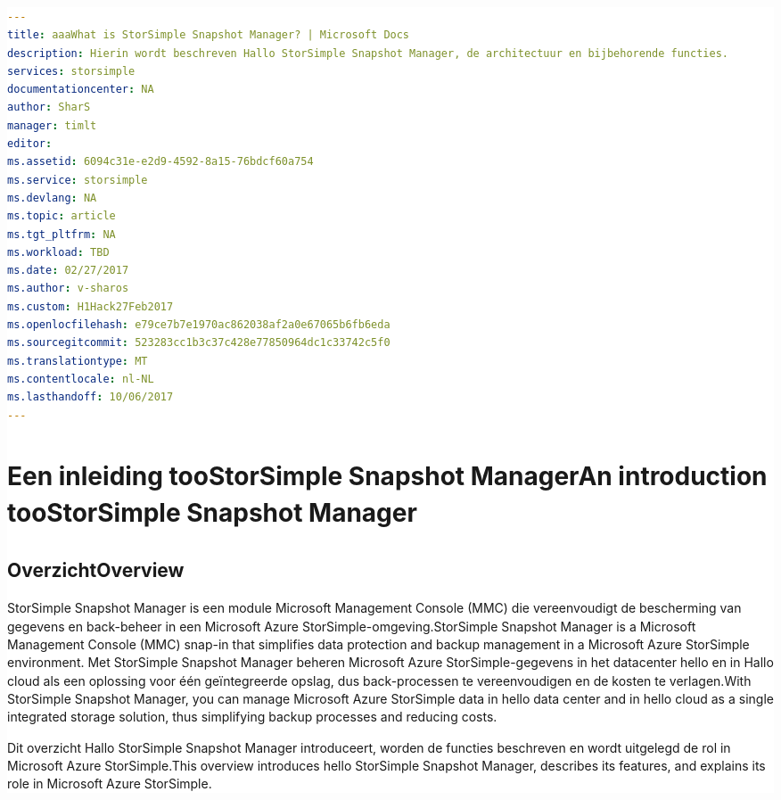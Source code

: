 ```yaml
---
title: aaaWhat is StorSimple Snapshot Manager? | Microsoft Docs
description: Hierin wordt beschreven Hallo StorSimple Snapshot Manager, de architectuur en bijbehorende functies.
services: storsimple
documentationcenter: NA
author: SharS
manager: timlt
editor: 
ms.assetid: 6094c31e-e2d9-4592-8a15-76bdcf60a754
ms.service: storsimple
ms.devlang: NA
ms.topic: article
ms.tgt_pltfrm: NA
ms.workload: TBD
ms.date: 02/27/2017
ms.author: v-sharos
ms.custom: H1Hack27Feb2017
ms.openlocfilehash: e79ce7b7e1970ac862038af2a0e67065b6fb6eda
ms.sourcegitcommit: 523283cc1b3c37c428e77850964dc1c33742c5f0
ms.translationtype: MT
ms.contentlocale: nl-NL
ms.lasthandoff: 10/06/2017
---
```

# <a name="an-introduction-toostorsimple-snapshot-manager"></a><span data-ttu-id="bde30-104">Een inleiding tooStorSimple Snapshot Manager</span><span class="sxs-lookup"><span data-stu-id="bde30-104">An introduction tooStorSimple Snapshot Manager</span></span>

## <a name="overview"></a><span data-ttu-id="bde30-105">Overzicht</span><span class="sxs-lookup"><span data-stu-id="bde30-105">Overview</span></span>
<span data-ttu-id="bde30-106">StorSimple Snapshot Manager is een module Microsoft Management Console (MMC) die vereenvoudigt de bescherming van gegevens en back-beheer in een Microsoft Azure StorSimple-omgeving.</span><span class="sxs-lookup"><span data-stu-id="bde30-106">StorSimple Snapshot Manager is a Microsoft Management Console (MMC) snap-in that simplifies data protection and backup management in a Microsoft Azure StorSimple environment.</span></span> <span data-ttu-id="bde30-107">Met StorSimple Snapshot Manager beheren Microsoft Azure StorSimple-gegevens in het datacenter hello en in Hallo cloud als een oplossing voor één geïntegreerde opslag, dus back-processen te vereenvoudigen en de kosten te verlagen.</span><span class="sxs-lookup"><span data-stu-id="bde30-107">With StorSimple Snapshot Manager, you can manage Microsoft Azure StorSimple data in hello data center and in hello cloud as a single integrated storage solution, thus simplifying backup processes and reducing costs.</span></span>

<span data-ttu-id="bde30-108">Dit overzicht Hallo StorSimple Snapshot Manager introduceert, worden de functies beschreven en wordt uitgelegd de rol in Microsoft Azure StorSimple.</span><span class="sxs-lookup"><span data-stu-id="bde30-108">This overview introduces hello StorSimple Snapshot Manager, describes its features, and explains its role in Microsoft Azure StorSimple.</span></span> 

